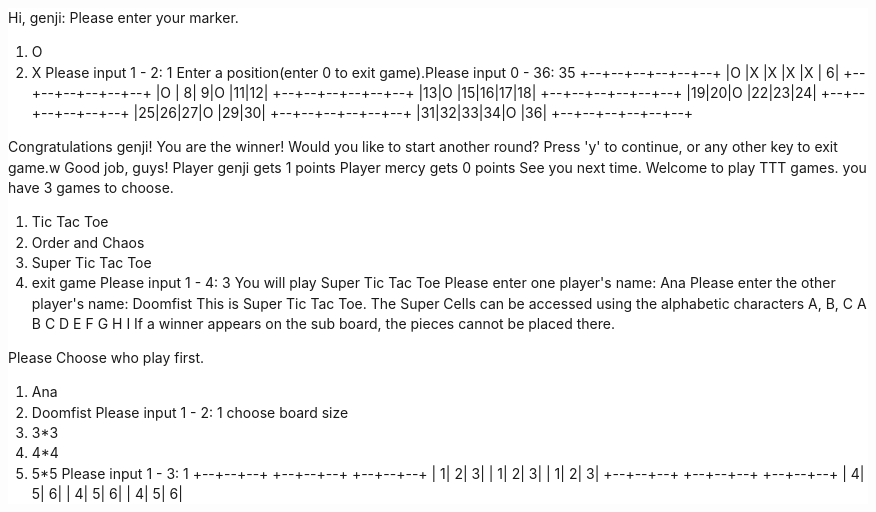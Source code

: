 Hi, genji:
Please enter your marker.
1. O
2. X
Please input 1 - 2: 1
Enter a position(enter 0 to exit game).Please input 0 - 36: 35
+--+--+--+--+--+--+
|O |X |X |X |X | 6|
+--+--+--+--+--+--+
|O | 8| 9|O |11|12|
+--+--+--+--+--+--+
|13|O |15|16|17|18|
+--+--+--+--+--+--+
|19|20|O |22|23|24|
+--+--+--+--+--+--+
|25|26|27|O |29|30|
+--+--+--+--+--+--+
|31|32|33|34|O |36|
+--+--+--+--+--+--+

Congratulations genji!
You are the winner!
Would you like to start another round?
Press 'y' to continue, or any other key to exit game.w
Good job, guys!
Player genji gets 1 points
Player mercy gets 0 points
See you next time.
Welcome to play TTT games.
you have 3 games to choose.

1. Tic Tac Toe
2. Order and Chaos
3. Super Tic Tac Toe
4. exit game
Please input 1 - 4: 3
You will play Super Tic Tac Toe
Please enter one player's name: Ana
Please enter the other player's name: Doomfist
This is Super Tic Tac Toe.
The Super Cells can be accessed using the alphabetic characters A, B, C
A B C
D E F
G H I
If a winner appears on the sub board, the pieces cannot be placed there.

Please Choose who play first.
1. Ana
2. Doomfist
Please input 1 - 2: 1
choose board size
1. 3*3
2. 4*4
3. 5*5
Please input 1 - 3: 1
+--+--+--+ +--+--+--+ +--+--+--+ 
| 1| 2| 3| | 1| 2| 3| | 1| 2| 3| 
+--+--+--+ +--+--+--+ +--+--+--+ 
| 4| 5| 6| | 4| 5| 6| | 4| 5| 6| 